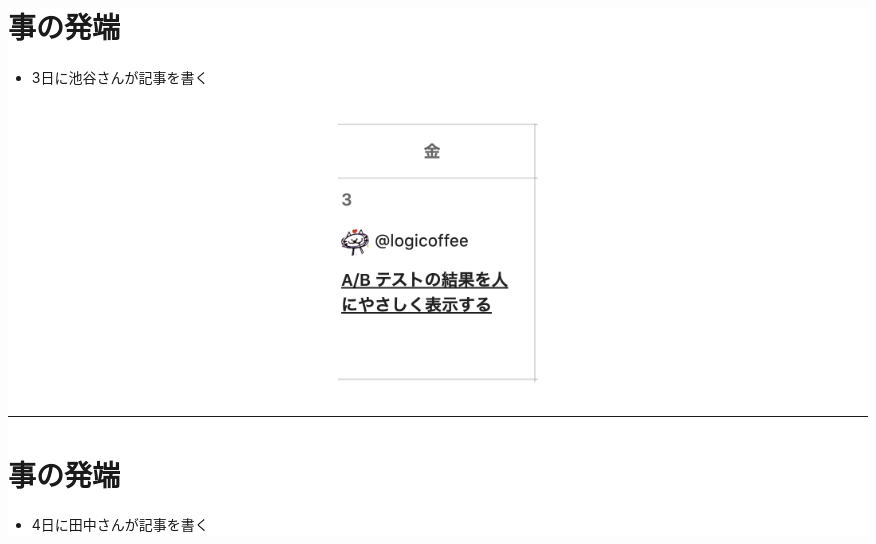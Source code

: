 
# 事の発端

* 3日に池谷さんが記事を書く

<img border="rounded" src="picture/one.png" width="200" height="300" style="display: block; margin: auto;">


---

# 事の発端

* 4日に田中さんが記事を書く

